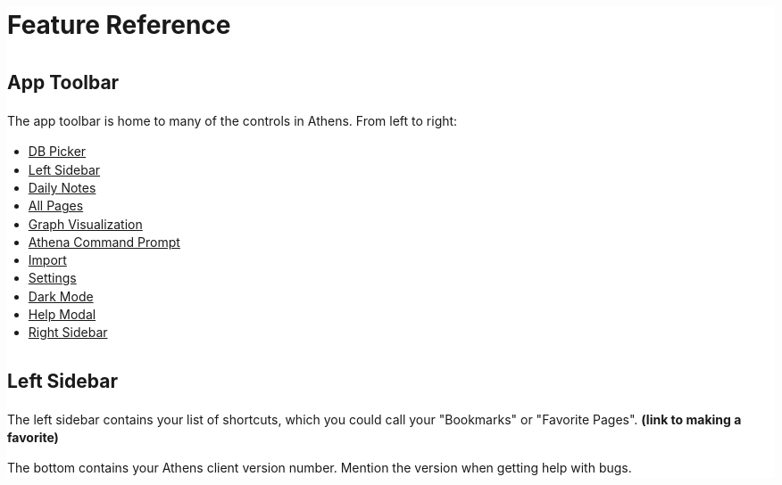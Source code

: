 # Feature Reference

## App Toolbar

The app toolbar is home to many of the controls in Athens. From left to right:
- [DB Picker](#db-picker)
- [Left Sidebar](#left-sidebar)
- [Daily Notes](#daily-notes)
- [All Pages](#all-pages)
- [Graph Visualization](#graph-visualization)
- [Athena Command Prompt](#athena-command-prompt)
- [Import](#import)
- [Settings](#settings)
- [Dark Mode](#dark-mode)
- [Help Modal](#help-modal)
- [Right Sidebar](#right-sidebar)

## Left Sidebar

The left sidebar contains your list of shortcuts, which you could call your "Bookmarks" or "Favorite Pages". **(link to making a favorite)**

The bottom contains your Athens client version number. Mention the version when getting help with bugs.
